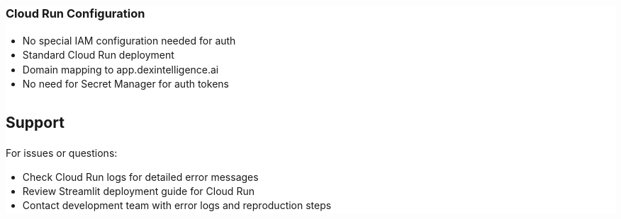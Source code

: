 ### Cloud Run Configuration
- No special IAM configuration needed for auth
- Standard Cloud Run deployment
- Domain mapping to app.dexintelligence.ai
- No need for Secret Manager for auth tokens

## Support

For issues or questions:
- Check Cloud Run logs for detailed error messages
- Review Streamlit deployment guide for Cloud Run
- Contact development team with error logs and reproduction steps